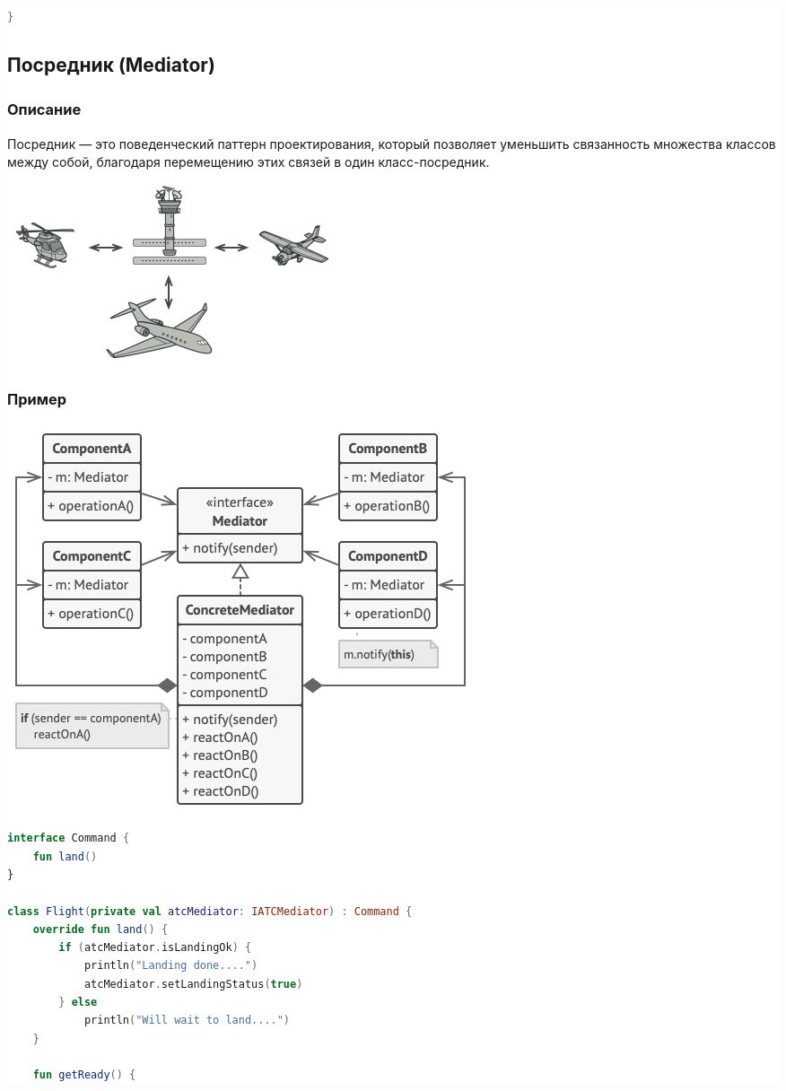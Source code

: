 ```kt
}
```

## Посредник (Mediator)

### Описание

Посредник — это поведенческий паттерн проектирования, который позволяет уменьшить связанность множества классов между собой, благодаря перемещению этих связей в один класс-посредник.

![StructuralPattern](/res/imgs/pattern24.png)

### Пример

![StructuralPattern](/res/imgs/pattern25.png)

```kt
interface Command {
    fun land()
}

class Flight(private val atcMediator: IATCMediator) : Command {
    override fun land() {
        if (atcMediator.isLandingOk) {
            println("Landing done....")
            atcMediator.setLandingStatus(true)
        } else
            println("Will wait to land....")
    }

    fun getReady() {
```